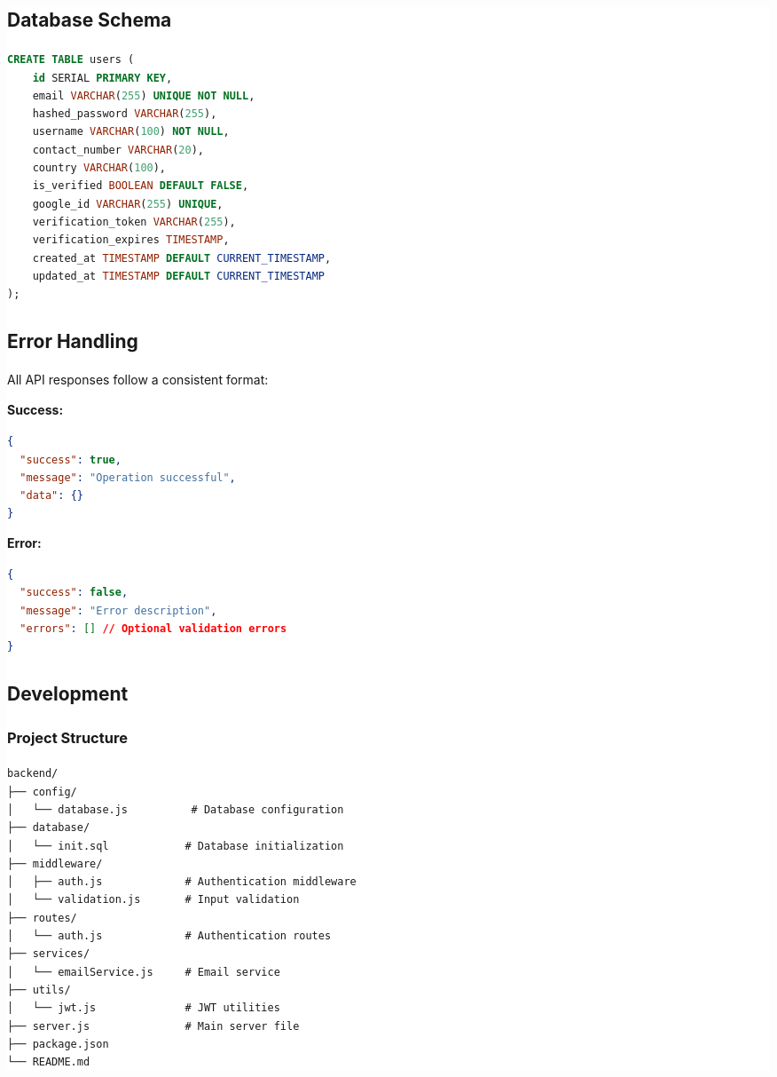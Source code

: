 ## Database Schema

```sql
CREATE TABLE users (
    id SERIAL PRIMARY KEY,
    email VARCHAR(255) UNIQUE NOT NULL,
    hashed_password VARCHAR(255),
    username VARCHAR(100) NOT NULL,
    contact_number VARCHAR(20),
    country VARCHAR(100),
    is_verified BOOLEAN DEFAULT FALSE,
    google_id VARCHAR(255) UNIQUE,
    verification_token VARCHAR(255),
    verification_expires TIMESTAMP,
    created_at TIMESTAMP DEFAULT CURRENT_TIMESTAMP,
    updated_at TIMESTAMP DEFAULT CURRENT_TIMESTAMP
);
```

## Error Handling

All API responses follow a consistent format:

**Success:**
```json
{
  "success": true,
  "message": "Operation successful",
  "data": {}
}
```

**Error:**
```json
{
  "success": false,
  "message": "Error description",
  "errors": [] // Optional validation errors
}
```

## Development

### Project Structure
```
backend/
├── config/
│   └── database.js          # Database configuration
├── database/
│   └── init.sql            # Database initialization
├── middleware/
│   ├── auth.js             # Authentication middleware
│   └── validation.js       # Input validation
├── routes/
│   └── auth.js             # Authentication routes
├── services/
│   └── emailService.js     # Email service
├── utils/
│   └── jwt.js              # JWT utilities
├── server.js               # Main server file
├── package.json
└── README.md
```
